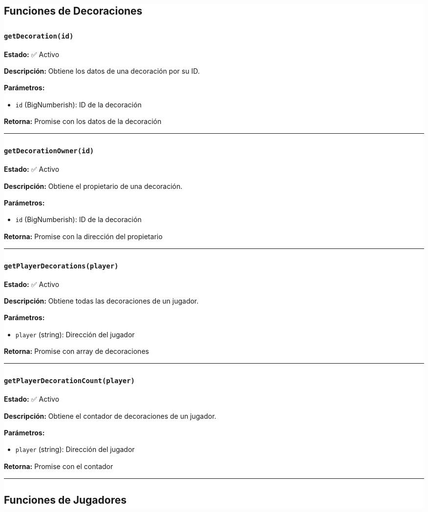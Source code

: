## Funciones de Decoraciones

### `getDecoration(id)`

**Estado:** ✅ Activo

**Descripción:** Obtiene los datos de una decoración por su ID.

**Parámetros:**

- `id` (BigNumberish): ID de la decoración

**Retorna:** Promise con los datos de la decoración

---

### `getDecorationOwner(id)`

**Estado:** ✅ Activo

**Descripción:** Obtiene el propietario de una decoración.

**Parámetros:**

- `id` (BigNumberish): ID de la decoración

**Retorna:** Promise<string> con la dirección del propietario

---

### `getPlayerDecorations(player)`

**Estado:** ✅ Activo

**Descripción:** Obtiene todas las decoraciones de un jugador.

**Parámetros:**

- `player` (string): Dirección del jugador

**Retorna:** Promise con array de decoraciones

---

### `getPlayerDecorationCount(player)`

**Estado:** ✅ Activo

**Descripción:** Obtiene el contador de decoraciones de un jugador.

**Parámetros:**

- `player` (string): Dirección del jugador

**Retorna:** Promise<number> con el contador

---

## Funciones de Jugadores
